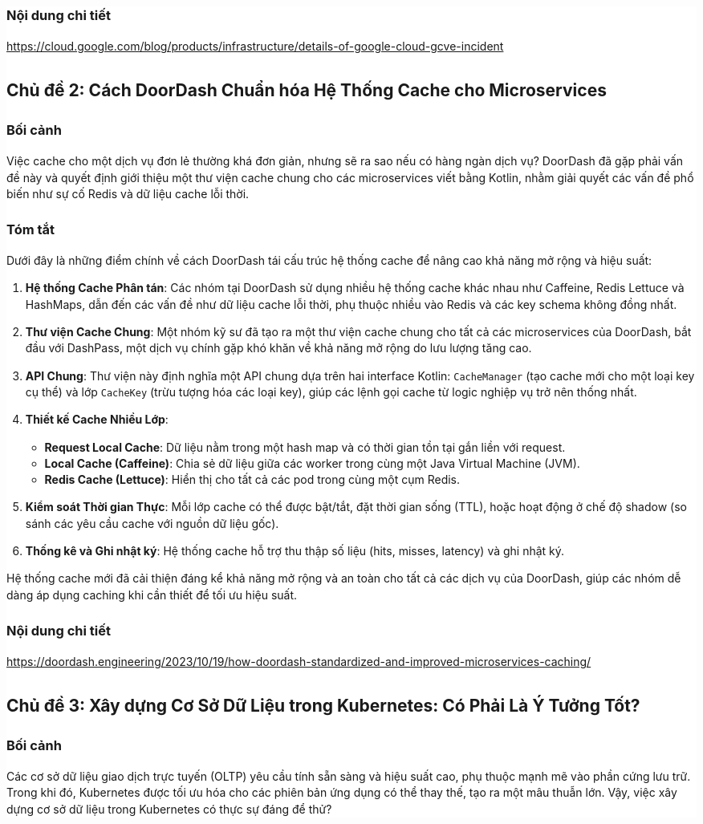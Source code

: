 ### Nội dung chi tiết
https://cloud.google.com/blog/products/infrastructure/details-of-google-cloud-gcve-incident

## Chủ đề 2: Cách DoorDash Chuẩn hóa Hệ Thống Cache cho Microservices

### Bối cảnh
Việc cache cho một dịch vụ đơn lẻ thường khá đơn giản, nhưng sẽ ra sao nếu có hàng ngàn dịch vụ? DoorDash đã gặp phải vấn đề này và quyết định giới thiệu một thư viện cache chung cho các microservices viết bằng Kotlin, nhằm giải quyết các vấn đề phổ biến như sự cố Redis và dữ liệu cache lỗi thời.

### Tóm tắt
Dưới đây là những điểm chính về cách DoorDash tái cấu trúc hệ thống cache để nâng cao khả năng mở rộng và hiệu suất:

1. **Hệ thống Cache Phân tán**: Các nhóm tại DoorDash sử dụng nhiều hệ thống cache khác nhau như Caffeine, Redis Lettuce và HashMaps, dẫn đến các vấn đề như dữ liệu cache lỗi thời, phụ thuộc nhiều vào Redis và các key schema không đồng nhất.

2. **Thư viện Cache Chung**: Một nhóm kỹ sư đã tạo ra một thư viện cache chung cho tất cả các microservices của DoorDash, bắt đầu với DashPass, một dịch vụ chính gặp khó khăn về khả năng mở rộng do lưu lượng tăng cao.

3. **API Chung**: Thư viện này định nghĩa một API chung dựa trên hai interface Kotlin: `CacheManager` (tạo cache mới cho một loại key cụ thể) và lớp `CacheKey` (trừu tượng hóa các loại key), giúp các lệnh gọi cache từ logic nghiệp vụ trở nên thống nhất.

4. **Thiết kế Cache Nhiều Lớp**:
   - **Request Local Cache**: Dữ liệu nằm trong một hash map và có thời gian tồn tại gắn liền với request.
   - **Local Cache (Caffeine)**: Chia sẻ dữ liệu giữa các worker trong cùng một Java Virtual Machine (JVM).
   - **Redis Cache (Lettuce)**: Hiển thị cho tất cả các pod trong cùng một cụm Redis.

5. **Kiểm soát Thời gian Thực**: Mỗi lớp cache có thể được bật/tắt, đặt thời gian sống (TTL), hoặc hoạt động ở chế độ shadow (so sánh các yêu cầu cache với nguồn dữ liệu gốc).

6. **Thống kê và Ghi nhật ký**: Hệ thống cache hỗ trợ thu thập số liệu (hits, misses, latency) và ghi nhật ký.

Hệ thống cache mới đã cải thiện đáng kể khả năng mở rộng và an toàn cho tất cả các dịch vụ của DoorDash, giúp các nhóm dễ dàng áp dụng caching khi cần thiết để tối ưu hiệu suất.

### Nội dung chi tiết
https://doordash.engineering/2023/10/19/how-doordash-standardized-and-improved-microservices-caching/

## Chủ đề 3: Xây dựng Cơ Sở Dữ Liệu trong Kubernetes: Có Phải Là Ý Tưởng Tốt?

### Bối cảnh
Các cơ sở dữ liệu giao dịch trực tuyến (OLTP) yêu cầu tính sẵn sàng và hiệu suất cao, phụ thuộc mạnh mẽ vào phần cứng lưu trữ. Trong khi đó, Kubernetes được tối ưu hóa cho các phiên bản ứng dụng có thể thay thế, tạo ra một mâu thuẫn lớn. Vậy, việc xây dựng cơ sở dữ liệu trong Kubernetes có thực sự đáng để thử?
